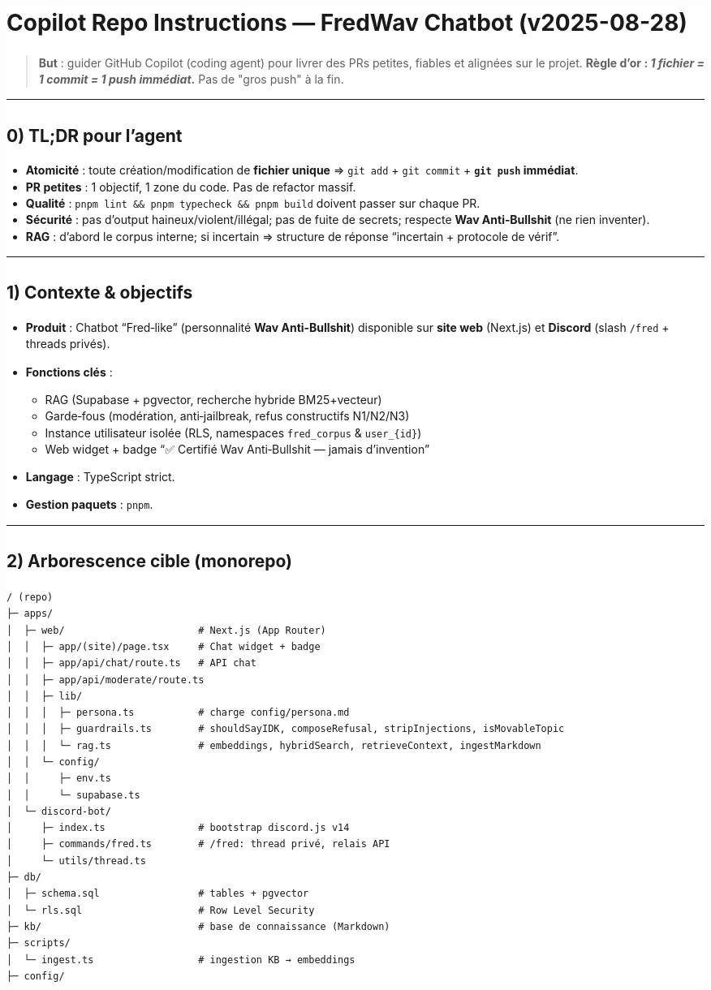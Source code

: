 # Copilot Repo Instructions — FredWav Chatbot (v2025-08-28)

> **But** : guider GitHub Copilot (coding agent) pour livrer des PRs petites, fiables et alignées sur le projet. **Règle d’or : *1 fichier = 1 commit = 1 push immédiat*.** Pas de "gros push" à la fin.

---

## 0) TL;DR pour l’agent

* **Atomicité** : toute création/modification de **fichier unique** ⇒ `git add` + `git commit` + **`git push` immédiat**.
* **PR petites** : 1 objectif, 1 zone du code. Pas de refactor massif.
* **Qualité** : `pnpm lint && pnpm typecheck && pnpm build` doivent passer sur chaque PR.
* **Sécurité** : pas d’output haineux/violent/illégal; pas de fuite de secrets; respecte **Wav Anti‑Bullshit** (ne rien inventer).
* **RAG** : d’abord le corpus interne; si incertain ⇒ structure de réponse “incertain + protocole de vérif”.

---

## 1) Contexte & objectifs

* **Produit** : Chatbot “Fred‑like” (personnalité **Wav Anti‑Bullshit**) disponible sur **site web** (Next.js) et **Discord** (slash `/fred` + threads privés).
* **Fonctions clés** :

  * RAG (Supabase + pgvector, recherche hybride BM25+vecteur)
  * Garde‑fous (modération, anti‑jailbreak, refus constructifs N1/N2/N3)
  * Instance utilisateur isolée (RLS, namespaces `fred_corpus` & `user_{id}`)
  * Web widget + badge “✅ Certifié Wav Anti‑Bullshit — jamais d’invention”
* **Langage** : TypeScript strict.
* **Gestion paquets** : `pnpm`.

---

## 2) Arborescence cible (monorepo)

```
/ (repo)
├─ apps/
│  ├─ web/                       # Next.js (App Router)
│  │  ├─ app/(site)/page.tsx     # Chat widget + badge
│  │  ├─ app/api/chat/route.ts   # API chat
│  │  ├─ app/api/moderate/route.ts
│  │  ├─ lib/
│  │  │  ├─ persona.ts           # charge config/persona.md
│  │  │  ├─ guardrails.ts        # shouldSayIDK, composeRefusal, stripInjections, isMovableTopic
│  │  │  └─ rag.ts               # embeddings, hybridSearch, retrieveContext, ingestMarkdown
│  │  └─ config/
│  │     ├─ env.ts
│  │     └─ supabase.ts
│  └─ discord-bot/
│     ├─ index.ts                # bootstrap discord.js v14
│     ├─ commands/fred.ts        # /fred: thread privé, relais API
│     └─ utils/thread.ts
├─ db/
│  ├─ schema.sql                 # tables + pgvector
│  └─ rls.sql                    # Row Level Security
├─ kb/                           # base de connaissance (Markdown)
├─ scripts/
│  └─ ingest.ts                  # ingestion KB → embeddings
├─ config/
```